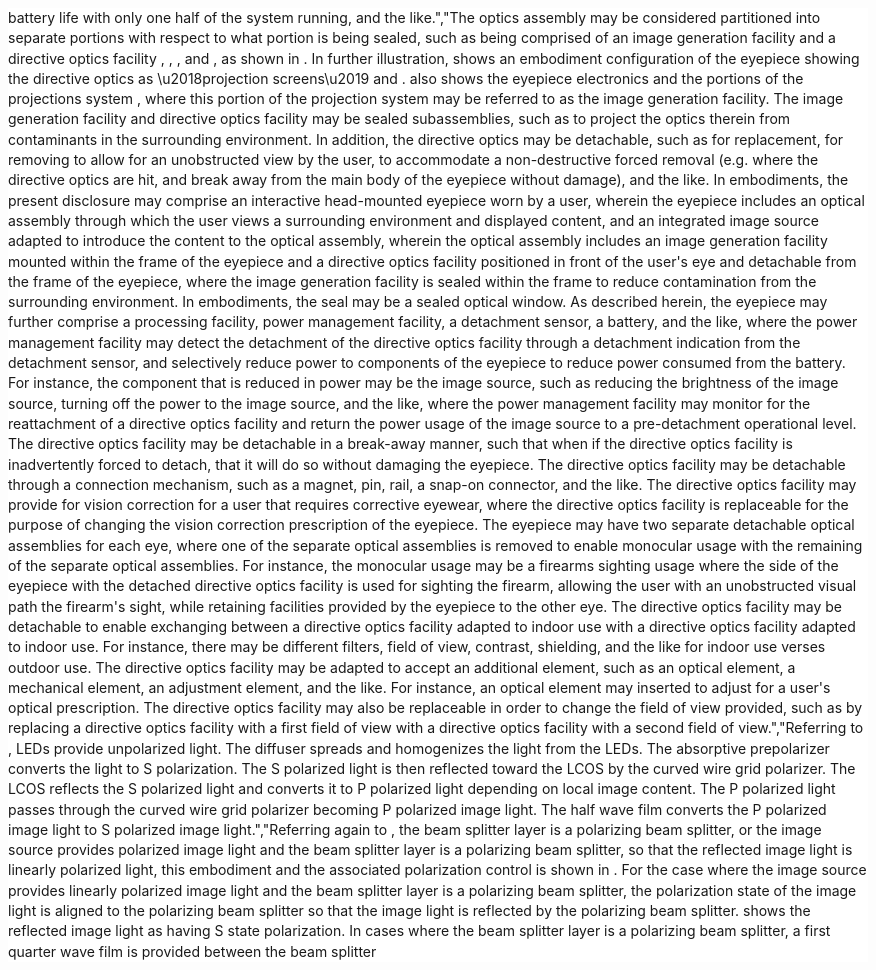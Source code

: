 battery life with only one half of the system running, and the like.","The optics assembly may be considered partitioned into separate portions with respect to what portion is being sealed, such as being comprised of an image generation facility  and a directive optics facility , , , and , as shown in . In further illustration,  shows an embodiment configuration of the eyepiece showing the directive optics as \u2018projection screens\u2019 and .  also shows the eyepiece electronics and the portions of the projections system , where this portion of the projection system may be referred to as the image generation facility. The image generation facility and directive optics facility may be sealed subassemblies, such as to project the optics therein from contaminants in the surrounding environment. In addition, the directive optics may be detachable, such as for replacement, for removing to allow for an unobstructed view by the user, to accommodate a non-destructive forced removal (e.g. where the directive optics are hit, and break away from the main body of the eyepiece without damage), and the like. In embodiments, the present disclosure may comprise an interactive head-mounted eyepiece worn by a user, wherein the eyepiece includes an optical assembly through which the user views a surrounding environment and displayed content, and an integrated image source adapted to introduce the content to the optical assembly, wherein the optical assembly includes an image generation facility mounted within the frame of the eyepiece and a directive optics facility positioned in front of the user's eye and detachable from the frame of the eyepiece, where the image generation facility is sealed within the frame to reduce contamination from the surrounding environment. In embodiments, the seal may be a sealed optical window. As described herein, the eyepiece may further comprise a processing facility, power management facility, a detachment sensor, a battery, and the like, where the power management facility may detect the detachment of the directive optics facility through a detachment indication from the detachment sensor, and selectively reduce power to components of the eyepiece to reduce power consumed from the battery. For instance, the component that is reduced in power may be the image source, such as reducing the brightness of the image source, turning off the power to the image source, and the like, where the power management facility may monitor for the reattachment of a directive optics facility and return the power usage of the image source to a pre-detachment operational level. The directive optics facility may be detachable in a break-away manner, such that when if the directive optics facility is inadvertently forced to detach, that it will do so without damaging the eyepiece. The directive optics facility may be detachable through a connection mechanism, such as a magnet, pin, rail, a snap-on connector, and the like. The directive optics facility may provide for vision correction for a user that requires corrective eyewear, where the directive optics facility is replaceable for the purpose of changing the vision correction prescription of the eyepiece. The eyepiece may have two separate detachable optical assemblies for each eye, where one of the separate optical assemblies is removed to enable monocular usage with the remaining of the separate optical assemblies. For instance, the monocular usage may be a firearms sighting usage where the side of the eyepiece with the detached directive optics facility is used for sighting the firearm, allowing the user with an unobstructed visual path the firearm's sight, while retaining facilities provided by the eyepiece to the other eye. The directive optics facility may be detachable to enable exchanging between a directive optics facility adapted to indoor use with a directive optics facility adapted to indoor use. For instance, there may be different filters, field of view, contrast, shielding, and the like for indoor use verses outdoor use. The directive optics facility may be adapted to accept an additional element, such as an optical element, a mechanical element, an adjustment element, and the like. For instance, an optical element may inserted to adjust for a user's optical prescription. The directive optics facility may also be replaceable in order to change the field of view provided, such as by replacing a directive optics facility with a first field of view with a directive optics facility with a second field of view.","Referring to , LEDs provide unpolarized light. The diffuser spreads and homogenizes the light from the LEDs. The absorptive prepolarizer converts the light to S polarization. The S polarized light is then reflected toward the LCOS by the curved wire grid polarizer. The LCOS reflects the S polarized light and converts it to P polarized light depending on local image content. The P polarized light passes through the curved wire grid polarizer becoming P polarized image light. The half wave film converts the P polarized image light to S polarized image light.","Referring again to , the beam splitter layer  is a polarizing beam splitter, or the image source provides polarized image light  and the beam splitter layer  is a polarizing beam splitter, so that the reflected image light  is linearly polarized light, this embodiment and the associated polarization control is shown in . For the case where the image source provides linearly polarized image light and the beam splitter layer  is a polarizing beam splitter, the polarization state of the image light is aligned to the polarizing beam splitter so that the image light  is reflected by the polarizing beam splitter.  shows the reflected image light as having S state polarization. In cases where the beam splitter layer  is a polarizing beam splitter, a first quarter wave film  is provided between the beam splitter